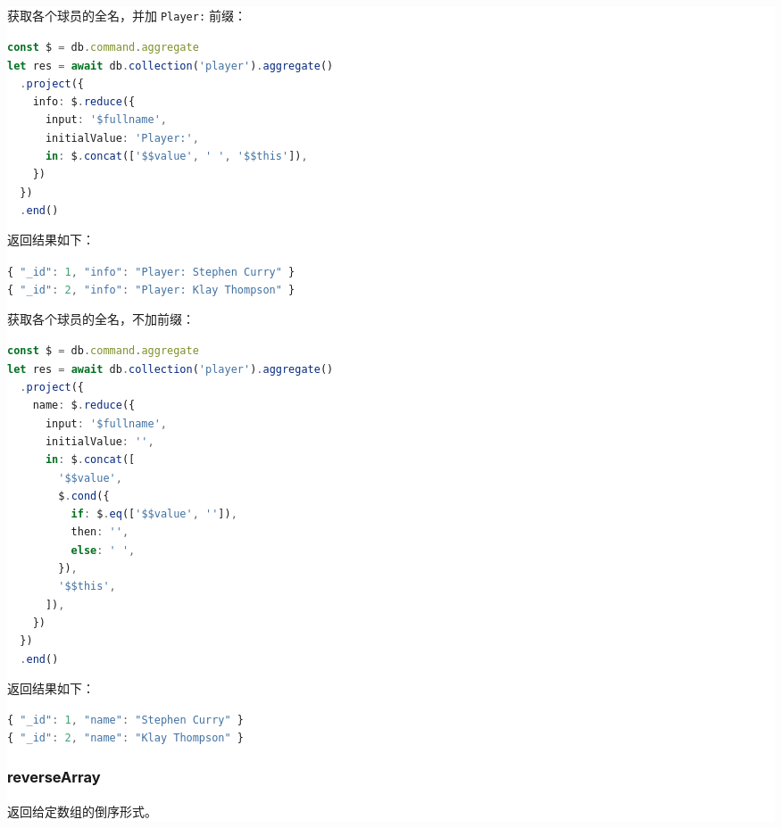获取各个球员的全名，并加 `Player:` 前缀：  

```typescript
const $ = db.command.aggregate
let res = await db.collection('player').aggregate()
  .project({
    info: $.reduce({
      input: '$fullname',
      initialValue: 'Player:',
      in: $.concat(['$$value', ' ', '$$this']),
    })
  })
  .end()
```

返回结果如下：  

```typescript
{ "_id": 1, "info": "Player: Stephen Curry" }
{ "_id": 2, "info": "Player: Klay Thompson" }
```

获取各个球员的全名，不加前缀：  

```typescript
const $ = db.command.aggregate
let res = await db.collection('player').aggregate()
  .project({
    name: $.reduce({
      input: '$fullname',
      initialValue: '',
      in: $.concat([
        '$$value',
        $.cond({
          if: $.eq(['$$value', '']),
          then: '',
          else: ' ',
        }),
        '$$this',
      ]),
    })
  })
  .end()
```

返回结果如下：  

```typescript
{ "_id": 1, "name": "Stephen Curry" }
{ "_id": 2, "name": "Klay Thompson" }
```

### reverseArray

返回给定数组的倒序形式。  
